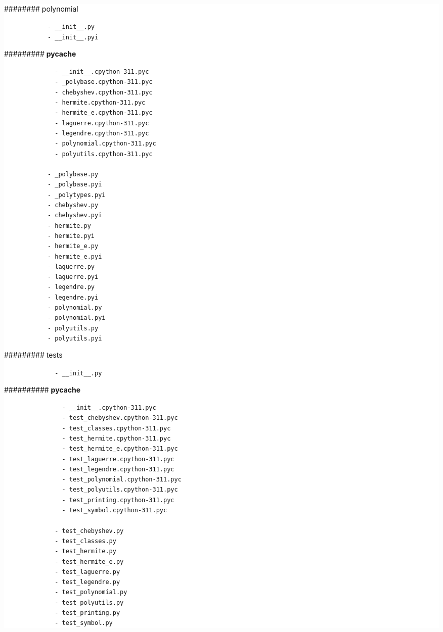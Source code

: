 
######## polynomial

                - __init__.py
                - __init__.pyi
######### __pycache__

                  - __init__.cpython-311.pyc
                  - _polybase.cpython-311.pyc
                  - chebyshev.cpython-311.pyc
                  - hermite.cpython-311.pyc
                  - hermite_e.cpython-311.pyc
                  - laguerre.cpython-311.pyc
                  - legendre.cpython-311.pyc
                  - polynomial.cpython-311.pyc
                  - polyutils.cpython-311.pyc

                - _polybase.py
                - _polybase.pyi
                - _polytypes.pyi
                - chebyshev.py
                - chebyshev.pyi
                - hermite.py
                - hermite.pyi
                - hermite_e.py
                - hermite_e.pyi
                - laguerre.py
                - laguerre.pyi
                - legendre.py
                - legendre.pyi
                - polynomial.py
                - polynomial.pyi
                - polyutils.py
                - polyutils.pyi
######### tests

                  - __init__.py
########## __pycache__

                    - __init__.cpython-311.pyc
                    - test_chebyshev.cpython-311.pyc
                    - test_classes.cpython-311.pyc
                    - test_hermite.cpython-311.pyc
                    - test_hermite_e.cpython-311.pyc
                    - test_laguerre.cpython-311.pyc
                    - test_legendre.cpython-311.pyc
                    - test_polynomial.cpython-311.pyc
                    - test_polyutils.cpython-311.pyc
                    - test_printing.cpython-311.pyc
                    - test_symbol.cpython-311.pyc

                  - test_chebyshev.py
                  - test_classes.py
                  - test_hermite.py
                  - test_hermite_e.py
                  - test_laguerre.py
                  - test_legendre.py
                  - test_polynomial.py
                  - test_polyutils.py
                  - test_printing.py
                  - test_symbol.py
